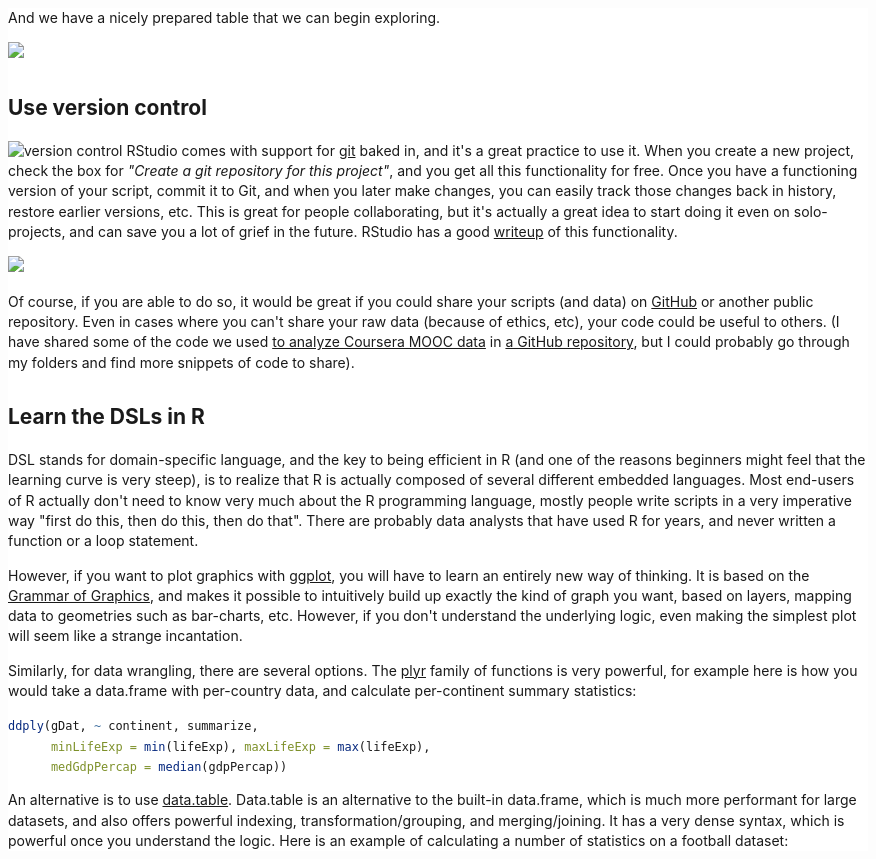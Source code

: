 And we have a nicely prepared table that we can begin exploring.

![](/blog/images/2013-10-09-starting-data-analysiswrangling-with-r-things-i-wish-id-been-told_-_whole-07.png)

## Use version control
![ version control](/blog/images/2013-10-09-starting-data-analysiswrangling-with-r-things-i-wish-id-been-told_-_half-02.png)
RStudio comes with support for [git](http://git-scm.com/) baked in, and it's a great practice to use it. When you create a new project, check the box for *"Create a git repository for this project"*, and you get all this functionality for free. Once you have a functioning version of your script, commit it to Git, and when you later make changes, you can easily track those changes back in history, restore earlier versions, etc. This is great for people collaborating, but it's actually a great idea to start doing it even on solo-projects, and can save you a lot of grief in the future. RStudio has a good [writeup](http://www.rstudio.com/ide/docs/version_control/overview) of this functionality.

![](/blog/images/2013-10-09-starting-data-analysiswrangling-with-r-things-i-wish-id-been-told_-_whole-08.png)

Of course, if you are able to do so, it would be great if you could share your scripts (and data) on [GitHub](https://github.com/) or another public repository. Even in cases where you can't share your raw data (because of ethics, etc), your code could be useful to others. (I have shared some of the code we used [to analyze Coursera MOOC data](http://www.ocw.utoronto.ca/demographic-reports/) in [a GitHub repository](https://github.com/houshuang/coursera-scripts), but I could probably go through my folders and find more snippets of code to share).

## Learn the DSLs in R

DSL stands for domain-specific language, and the key to being efficient in R (and one of the reasons beginners might feel that the learning curve is very steep), is to realize that R is actually composed of several different embedded languages. Most end-users of R actually don't need to know very much about the R programming language, mostly people write scripts in a very imperative way "first do this, then do this, then do that". There are probably data analysts that have used R for years, and never written a function or a loop statement.

However, if you want to plot graphics with [ggplot](http://ggplot2.org/), you will have to learn an entirely new way of thinking. It is based on the [Grammar of Graphics](http://vita.had.co.nz/papers/layered-grammar.html), and makes it possible to intuitively build up exactly the kind of graph you want, based on layers, mapping data to geometries such as bar-charts, etc. However, if you don't understand the underlying logic, even making the simplest plot will seem like a strange incantation.

Similarly, for data wrangling, there are several options. The [plyr](http://www.stat.ubc.ca/~jenny/STAT545A/block04_dataAggregation.html) family of functions is very powerful, for example here is how you would take a data.frame with per-country data, and calculate per-continent summary statistics:

```r
ddply(gDat, ~ continent, summarize,
      minLifeExp = min(lifeExp), maxLifeExp = max(lifeExp),
      medGdpPercap = median(gdpPercap))
```

An alternative is to use [data.table](http://blog.yhathq.com/posts/fast-summary-statistics-with-data-dot-table.html). Data.table is an alternative to the built-in data.frame, which is much more performant for large datasets, and also offers powerful indexing, transformation/grouping, and merging/joining. It has a very dense syntax, which is powerful once you understand the logic. Here is an example of calculating a number of statistics on a football dataset:
